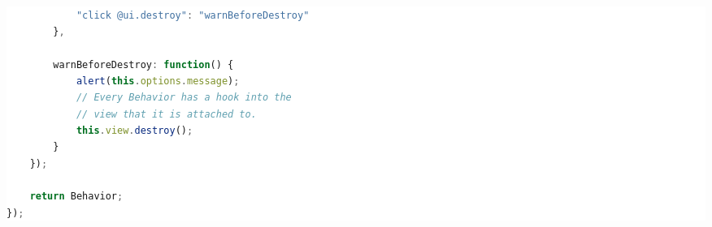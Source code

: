 ```javascript
    		"click @ui.destroy": "warnBeforeDestroy"
    	},
    
    	warnBeforeDestroy: function() {
    		alert(this.options.message);
    		// Every Behavior has a hook into the
    		// view that it is attached to.
    		this.view.destroy();
    	}
    });

	return Behavior;
});
```

